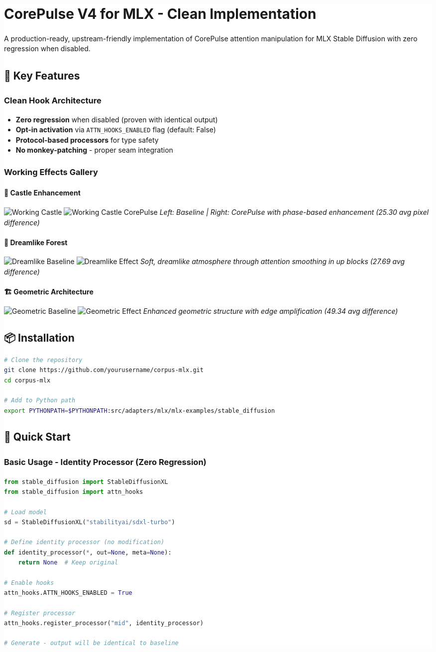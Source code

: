 # CorePulse V4 for MLX - Clean Implementation

A production-ready, upstream-friendly implementation of CorePulse attention manipulation for MLX Stable Diffusion with zero regression when disabled.

## 🎯 Key Features

### Clean Hook Architecture
- **Zero regression** when disabled (proven with identical output)
- **Opt-in activation** via `ATTN_HOOKS_ENABLED` flag (default: False)
- **Protocol-based processors** for type safety
- **No monkey-patching** - proper seam integration

### Working Effects Gallery

#### 🏰 Castle Enhancement
![Working Castle](artifacts/images/readme/WORKING_baseline.png) ![Working Castle CorePulse](artifacts/images/readme/WORKING_corepulse.png)
*Left: Baseline | Right: CorePulse with phase-based enhancement (25.30 avg pixel difference)*

#### 🌲 Dreamlike Forest
![Dreamlike Baseline](artifacts/images/readme/SHOWCASE_DREAMLIKE_baseline.png) ![Dreamlike Effect](artifacts/images/readme/SHOWCASE_DREAMLIKE_effect.png)
*Soft, dreamlike atmosphere through attention smoothing in up blocks (27.69 avg difference)*

#### 🏗️ Geometric Architecture
![Geometric Baseline](artifacts/images/readme/SHOWCASE_GEOMETRIC_baseline.png) ![Geometric Effect](artifacts/images/readme/SHOWCASE_GEOMETRIC_effect.png)
*Enhanced geometric structure with edge amplification (49.34 avg difference)*

## 📦 Installation

```bash
# Clone the repository
git clone https://github.com/yourusername/corpus-mlx.git
cd corpus-mlx

# Add to Python path
export PYTHONPATH=$PYTHONPATH:src/adapters/mlx/mlx-examples/stable_diffusion
```

## 🚀 Quick Start

### Basic Usage - Identity Processor (Zero Regression)

```python
from stable_diffusion import StableDiffusionXL
from stable_diffusion import attn_hooks

# Load model
sd = StableDiffusionXL("stabilityai/sdxl-turbo")

# Define identity processor (no modification)
def identity_processor(*, out=None, meta=None):
    return None  # Keep original

# Enable hooks
attn_hooks.ATTN_HOOKS_ENABLED = True

# Register processor
attn_hooks.register_processor("mid", identity_processor)

# Generate - output will be identical to baseline
```
